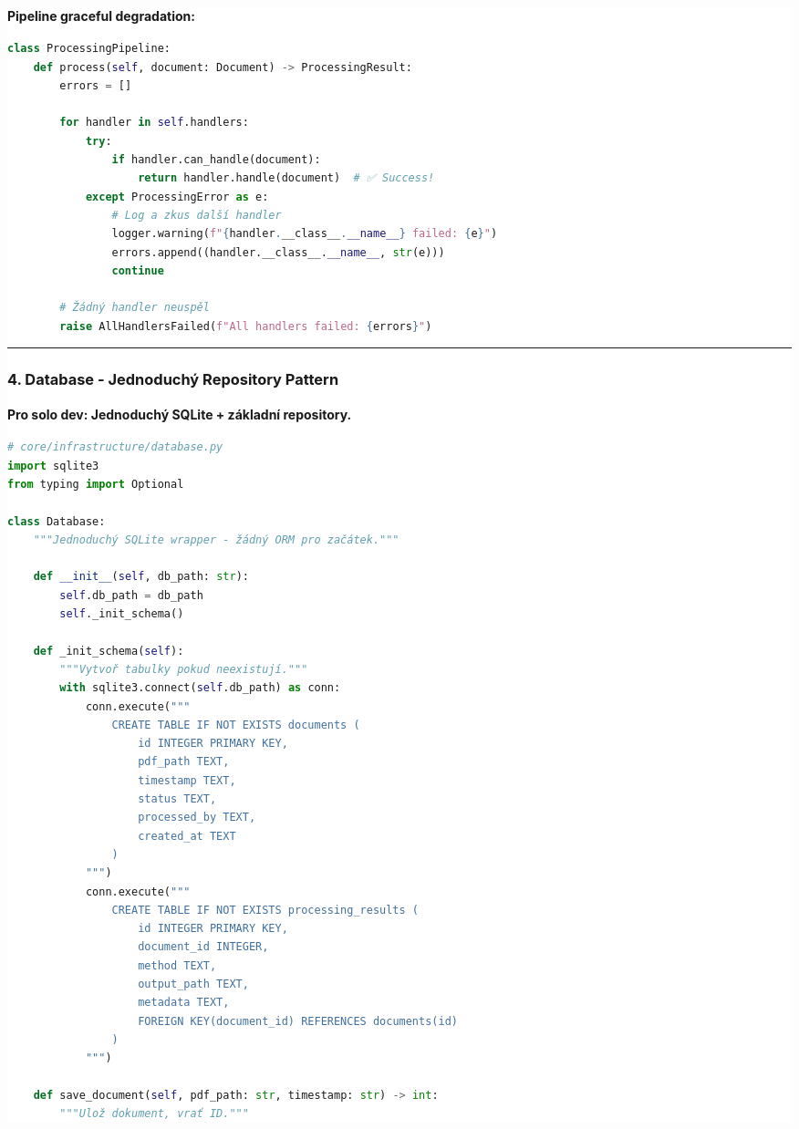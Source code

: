 **Pipeline graceful degradation:**

```python
class ProcessingPipeline:
    def process(self, document: Document) -> ProcessingResult:
        errors = []

        for handler in self.handlers:
            try:
                if handler.can_handle(document):
                    return handler.handle(document)  # ✅ Success!
            except ProcessingError as e:
                # Log a zkus další handler
                logger.warning(f"{handler.__class__.__name__} failed: {e}")
                errors.append((handler.__class__.__name__, str(e)))
                continue

        # Žádný handler neuspěl
        raise AllHandlersFailed(f"All handlers failed: {errors}")
```

---

### 4. Database - Jednoduchý Repository Pattern

**Pro solo dev: Jednoduchý SQLite + základní repository.**

```python
# core/infrastructure/database.py
import sqlite3
from typing import Optional

class Database:
    """Jednoduchý SQLite wrapper - žádný ORM pro začátek."""

    def __init__(self, db_path: str):
        self.db_path = db_path
        self._init_schema()

    def _init_schema(self):
        """Vytvoř tabulky pokud neexistují."""
        with sqlite3.connect(self.db_path) as conn:
            conn.execute("""
                CREATE TABLE IF NOT EXISTS documents (
                    id INTEGER PRIMARY KEY,
                    pdf_path TEXT,
                    timestamp TEXT,
                    status TEXT,
                    processed_by TEXT,
                    created_at TEXT
                )
            """)
            conn.execute("""
                CREATE TABLE IF NOT EXISTS processing_results (
                    id INTEGER PRIMARY KEY,
                    document_id INTEGER,
                    method TEXT,
                    output_path TEXT,
                    metadata TEXT,
                    FOREIGN KEY(document_id) REFERENCES documents(id)
                )
            """)

    def save_document(self, pdf_path: str, timestamp: str) -> int:
        """Ulož dokument, vrať ID."""
```